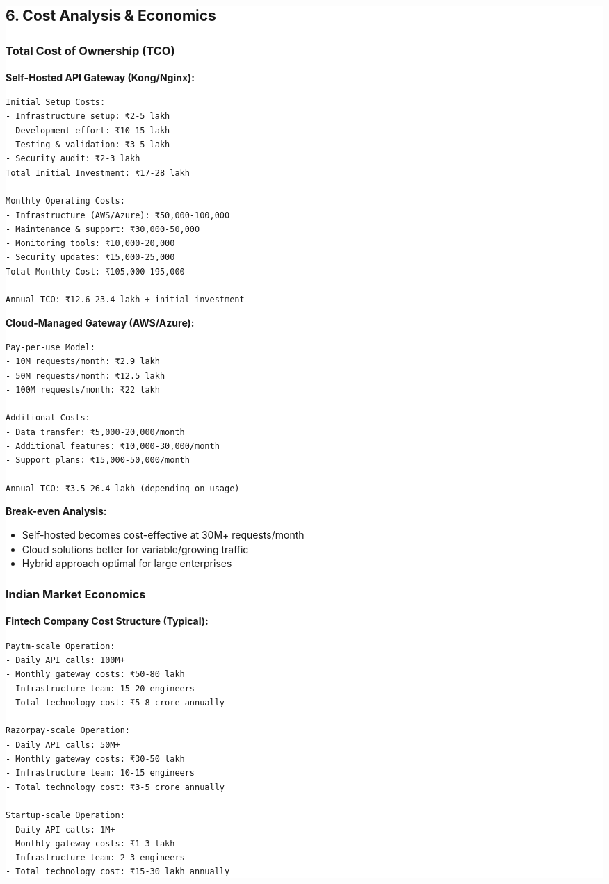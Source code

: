 
## 6. Cost Analysis & Economics

### Total Cost of Ownership (TCO)

**Self-Hosted API Gateway (Kong/Nginx):**
```
Initial Setup Costs:
- Infrastructure setup: ₹2-5 lakh
- Development effort: ₹10-15 lakh
- Testing & validation: ₹3-5 lakh
- Security audit: ₹2-3 lakh
Total Initial Investment: ₹17-28 lakh

Monthly Operating Costs:
- Infrastructure (AWS/Azure): ₹50,000-100,000
- Maintenance & support: ₹30,000-50,000  
- Monitoring tools: ₹10,000-20,000
- Security updates: ₹15,000-25,000
Total Monthly Cost: ₹105,000-195,000

Annual TCO: ₹12.6-23.4 lakh + initial investment
```

**Cloud-Managed Gateway (AWS/Azure):**
```
Pay-per-use Model:
- 10M requests/month: ₹2.9 lakh
- 50M requests/month: ₹12.5 lakh  
- 100M requests/month: ₹22 lakh

Additional Costs:
- Data transfer: ₹5,000-20,000/month
- Additional features: ₹10,000-30,000/month
- Support plans: ₹15,000-50,000/month

Annual TCO: ₹3.5-26.4 lakh (depending on usage)
```

**Break-even Analysis:**
- Self-hosted becomes cost-effective at 30M+ requests/month
- Cloud solutions better for variable/growing traffic
- Hybrid approach optimal for large enterprises

### Indian Market Economics

**Fintech Company Cost Structure (Typical):**
```
Paytm-scale Operation:
- Daily API calls: 100M+
- Monthly gateway costs: ₹50-80 lakh
- Infrastructure team: 15-20 engineers
- Total technology cost: ₹5-8 crore annually

Razorpay-scale Operation:
- Daily API calls: 50M+
- Monthly gateway costs: ₹30-50 lakh
- Infrastructure team: 10-15 engineers  
- Total technology cost: ₹3-5 crore annually

Startup-scale Operation:
- Daily API calls: 1M+
- Monthly gateway costs: ₹1-3 lakh
- Infrastructure team: 2-3 engineers
- Total technology cost: ₹15-30 lakh annually
```